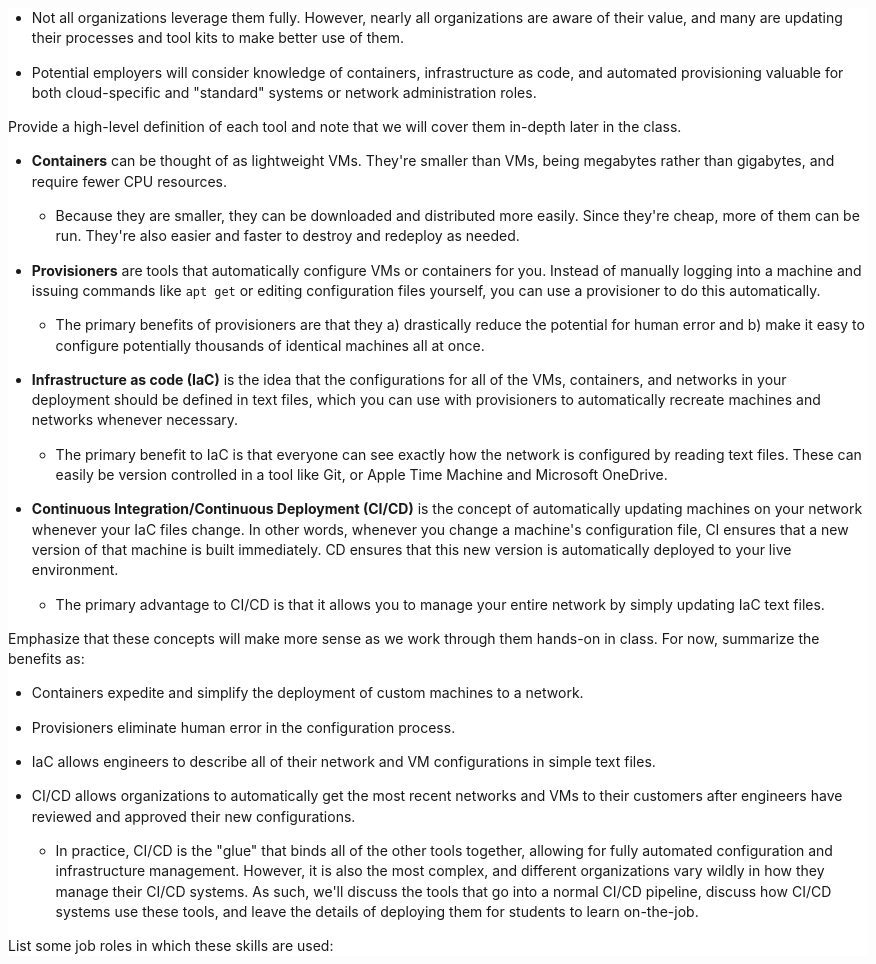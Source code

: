 - Not all organizations leverage them fully. However, nearly all organizations are aware of their value, and many are updating their processes and tool kits to make better use of them. 

- Potential employers will consider knowledge of containers, infrastructure as code, and automated provisioning valuable for both cloud-specific and "standard" systems or network administration roles. 

Provide a high-level definition of each tool and note that we will cover them in-depth later in the class.

- **Containers** can be thought of as lightweight VMs. They're smaller than VMs, being megabytes rather than gigabytes, and require fewer CPU resources. 

    - Because they are smaller, they can be downloaded and distributed more easily. Since they're cheap, more of them can be run. They're also easier and faster to destroy and redeploy as needed. 

- **Provisioners** are tools that automatically configure VMs or containers for you. Instead of manually logging into a machine and issuing commands like `apt get` or editing configuration files yourself, you can use a provisioner to do this automatically. 

    - The primary benefits of provisioners are that they a) drastically reduce the potential for human error and b) make it easy to configure potentially thousands of identical machines all at once.

- **Infrastructure as code (IaC)** is the idea that the configurations for all of the VMs, containers, and networks in your deployment should be defined in text files, which you can use with provisioners to automatically recreate machines and networks whenever necessary. 

    - The primary benefit to IaC is that everyone can see exactly how the network is configured by reading text files. These can easily be version controlled in a tool like Git, or Apple Time Machine and Microsoft OneDrive.

- **Continuous Integration/Continuous Deployment (CI/CD)** is the concept of automatically updating machines on your network whenever your IaC files change. In other words, whenever you change a machine's configuration file, CI ensures that a new version of that machine is built immediately. CD ensures that this new version is automatically deployed to your live environment. 

    - The primary advantage to CI/CD is that it allows you to manage your entire network by simply updating IaC text files.

Emphasize that these concepts will make more sense as we work through them hands-on in class. For now, summarize the benefits as: 

- Containers expedite and simplify the deployment of custom machines to a network.

- Provisioners eliminate human error in the configuration process.

- IaC allows engineers to describe all of their network and VM configurations in simple text files.

- CI/CD allows organizations to automatically get the most recent networks and VMs to their customers after engineers have reviewed and approved their new configurations.  

    - In practice, CI/CD is the "glue" that binds all of the other tools together, allowing for fully automated configuration and infrastructure management. However, it is also the most complex, and different organizations vary wildly in how they manage their CI/CD systems. As such, we'll discuss the tools that go into a normal CI/CD pipeline, discuss how CI/CD systems use these tools, and leave the details of deploying them for students to learn on-the-job. 

List some job roles in which these skills are used: 
